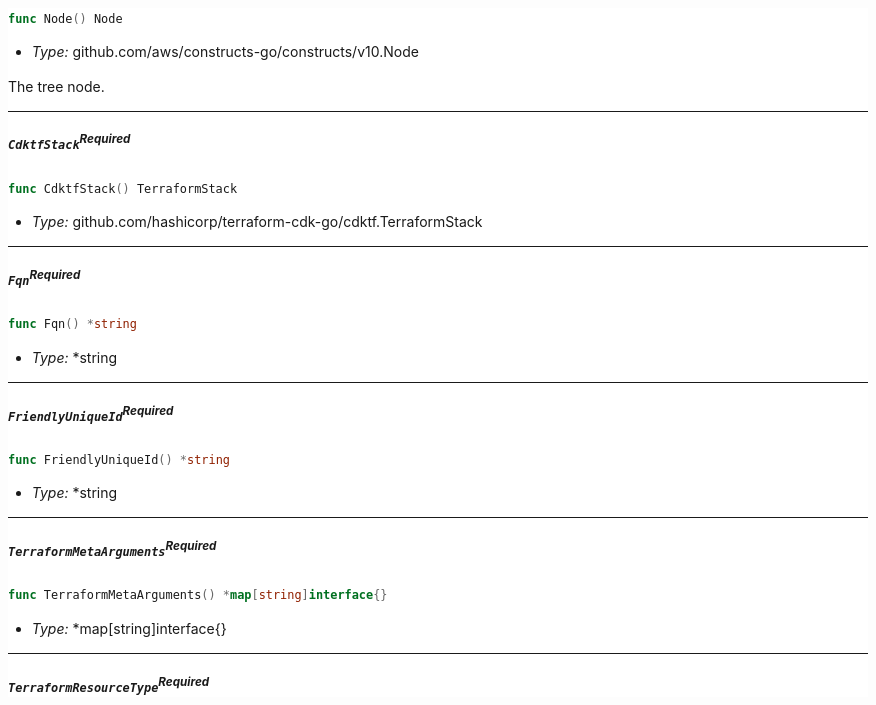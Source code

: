 ```go
func Node() Node
```

- *Type:* github.com/aws/constructs-go/constructs/v10.Node

The tree node.

---

##### `CdktfStack`<sup>Required</sup> <a name="CdktfStack" id="@cdktf/provider-datadog.childOrganization.ChildOrganization.property.cdktfStack"></a>

```go
func CdktfStack() TerraformStack
```

- *Type:* github.com/hashicorp/terraform-cdk-go/cdktf.TerraformStack

---

##### `Fqn`<sup>Required</sup> <a name="Fqn" id="@cdktf/provider-datadog.childOrganization.ChildOrganization.property.fqn"></a>

```go
func Fqn() *string
```

- *Type:* *string

---

##### `FriendlyUniqueId`<sup>Required</sup> <a name="FriendlyUniqueId" id="@cdktf/provider-datadog.childOrganization.ChildOrganization.property.friendlyUniqueId"></a>

```go
func FriendlyUniqueId() *string
```

- *Type:* *string

---

##### `TerraformMetaArguments`<sup>Required</sup> <a name="TerraformMetaArguments" id="@cdktf/provider-datadog.childOrganization.ChildOrganization.property.terraformMetaArguments"></a>

```go
func TerraformMetaArguments() *map[string]interface{}
```

- *Type:* *map[string]interface{}

---

##### `TerraformResourceType`<sup>Required</sup> <a name="TerraformResourceType" id="@cdktf/provider-datadog.childOrganization.ChildOrganization.property.terraformResourceType"></a>
